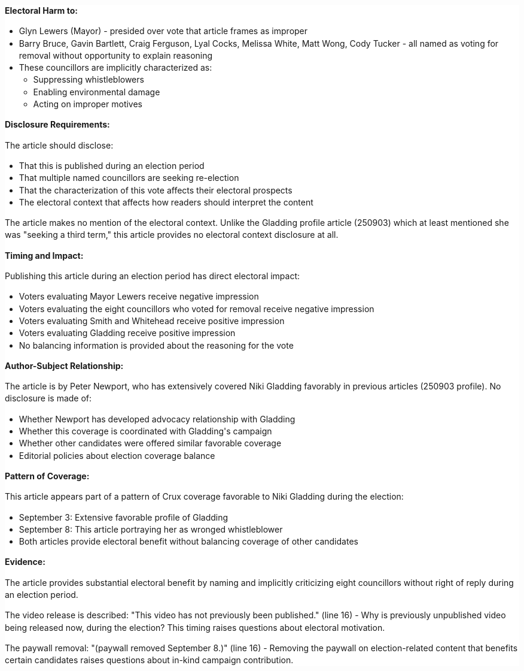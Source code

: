 **Electoral Harm to:**
- Glyn Lewers (Mayor) - presided over vote that article frames as improper
- Barry Bruce, Gavin Bartlett, Craig Ferguson, Lyal Cocks, Melissa White, Matt Wong, Cody Tucker - all named as voting for removal without opportunity to explain reasoning
- These councillors are implicitly characterized as:
  - Suppressing whistleblowers
  - Enabling environmental damage
  - Acting on improper motives

**Disclosure Requirements:**

The article should disclose:
- That this is published during an election period
- That multiple named councillors are seeking re-election
- That the characterization of this vote affects their electoral prospects
- The electoral context that affects how readers should interpret the content

The article makes no mention of the electoral context. Unlike the Gladding profile article (250903) which at least mentioned she was "seeking a third term," this article provides no electoral context disclosure at all.

**Timing and Impact:**

Publishing this article during an election period has direct electoral impact:
- Voters evaluating Mayor Lewers receive negative impression
- Voters evaluating the eight councillors who voted for removal receive negative impression
- Voters evaluating Smith and Whitehead receive positive impression
- Voters evaluating Gladding receive positive impression
- No balancing information is provided about the reasoning for the vote

**Author-Subject Relationship:**

The article is by Peter Newport, who has extensively covered Niki Gladding favorably in previous articles (250903 profile). No disclosure is made of:
- Whether Newport has developed advocacy relationship with Gladding
- Whether this coverage is coordinated with Gladding's campaign
- Whether other candidates were offered similar favorable coverage
- Editorial policies about election coverage balance

**Pattern of Coverage:**

This article appears part of a pattern of Crux coverage favorable to Niki Gladding during the election:
- September 3: Extensive favorable profile of Gladding
- September 8: This article portraying her as wronged whistleblower
- Both articles provide electoral benefit without balancing coverage of other candidates

**Evidence:**

The article provides substantial electoral benefit by naming and implicitly criticizing eight councillors without right of reply during an election period.

The video release is described: "This video has not previously been published." (line 16) - Why is previously unpublished video being released now, during the election? This timing raises questions about electoral motivation.

The paywall removal: "(paywall removed September 8.)" (line 16) - Removing the paywall on election-related content that benefits certain candidates raises questions about in-kind campaign contribution.
